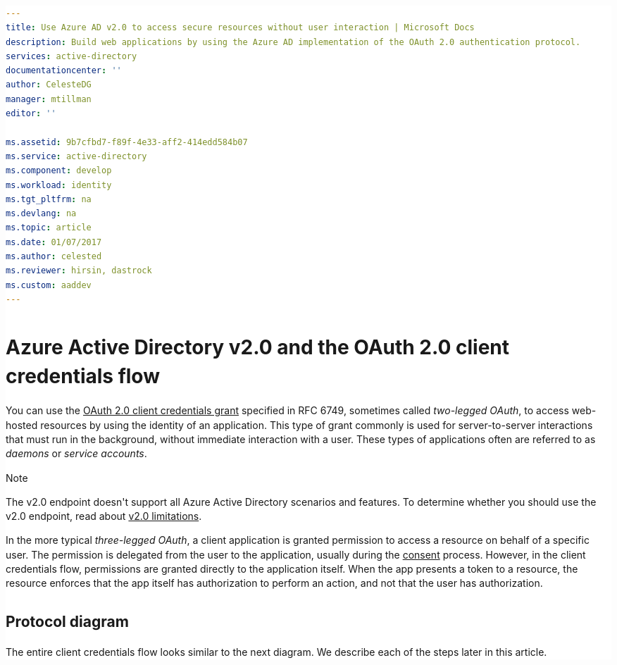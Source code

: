 ```yaml
---
title: Use Azure AD v2.0 to access secure resources without user interaction | Microsoft Docs
description: Build web applications by using the Azure AD implementation of the OAuth 2.0 authentication protocol.
services: active-directory
documentationcenter: ''
author: CelesteDG
manager: mtillman
editor: ''

ms.assetid: 9b7cfbd7-f89f-4e33-aff2-414edd584b07
ms.service: active-directory
ms.component: develop
ms.workload: identity
ms.tgt_pltfrm: na
ms.devlang: na
ms.topic: article
ms.date: 01/07/2017
ms.author: celested
ms.reviewer: hirsin, dastrock
ms.custom: aaddev
---
```


# Azure Active Directory v2.0 and the OAuth 2.0 client credentials flow
You can use the [OAuth 2.0 client credentials grant](http://tools.ietf.org/html/rfc6749#section-4.4) specified in RFC 6749, sometimes called *two-legged OAuth*, to access web-hosted resources by using the identity of an application. This type of grant commonly is used for server-to-server interactions that must run in the background, without immediate interaction with a user. These types of applications often are referred to as *daemons* or *service accounts*.

> [!NOTE]
> The v2.0 endpoint doesn't support all Azure Active Directory scenarios and features. To determine whether you should use the v2.0 endpoint, read about [v2.0 limitations](active-directory-v2-limitations.md).
>
>

In the more typical *three-legged OAuth*, a client application is granted permission to access a resource on behalf of a specific user. The permission is delegated from the user to the application, usually during the [consent](active-directory-v2-scopes.md) process. However, in the client credentials flow, permissions are granted directly to the application itself. When the app presents a token to a resource, the resource enforces that the app itself has authorization to perform an action, and not that the user has authorization.

## Protocol diagram
The entire client credentials flow looks similar to the next diagram. We describe each of the steps later in this article.
